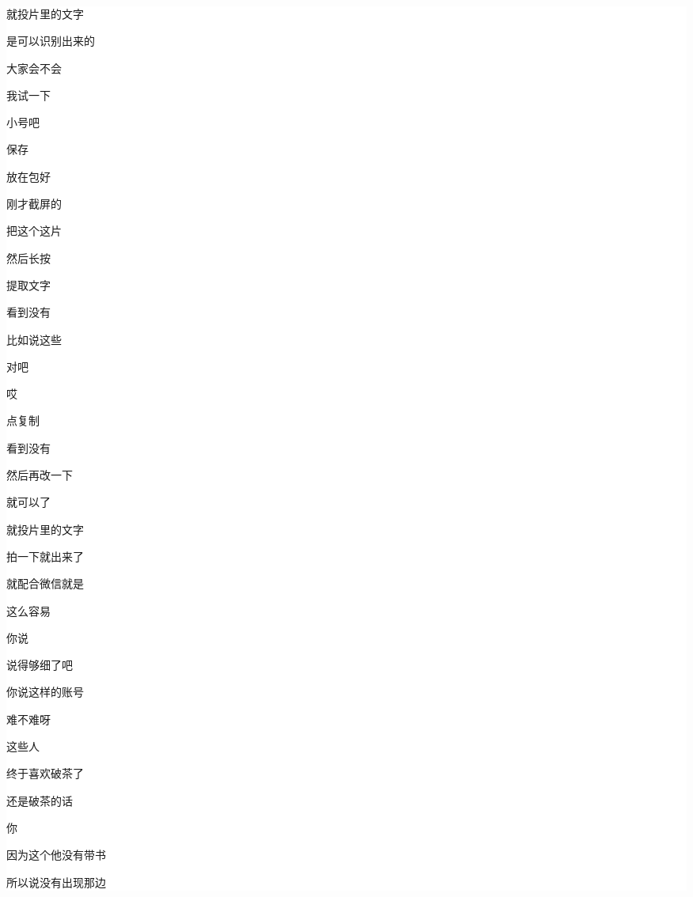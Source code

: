 就投片里的文字

是可以识别出来的

大家会不会

我试一下

小号吧

保存

放在包好

刚才截屏的

把这个这片

然后长按

提取文字

看到没有

比如说这些

对吧

哎

点复制

看到没有

然后再改一下

就可以了

就投片里的文字

拍一下就出来了

就配合微信就是

这么容易

你说

说得够细了吧

你说这样的账号

难不难呀

这些人

终于喜欢破茶了

还是破茶的话

你

因为这个他没有带书

所以说没有出现那边
